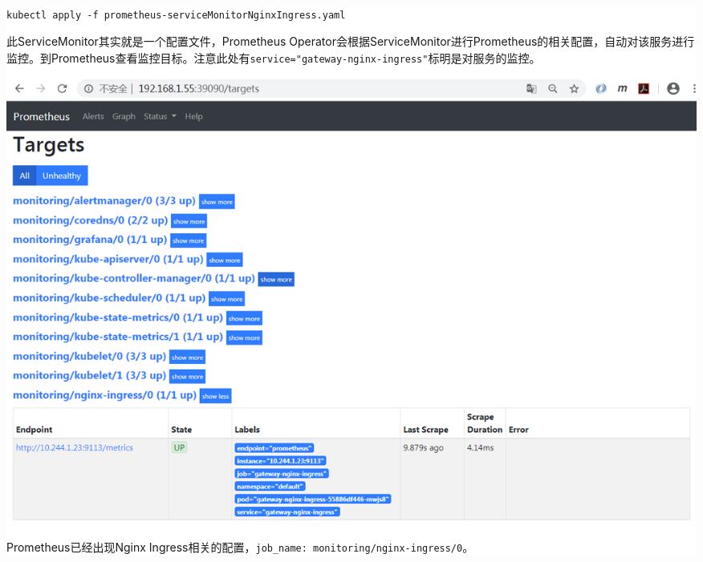     kubectl apply -f prometheus-serviceMonitorNginxIngress.yaml

此ServiceMonitor其实就是一个配置文件，Prometheus Operator会根据ServiceMonitor进行Prometheus的相关配置，自动对该服务进行监控。到Prometheus查看监控目标。注意此处有`service="gateway-nginx-ingress"`标明是对服务的监控。

![](images/prometheus-targets-custom.png)

Prometheus已经出现Nginx Ingress相关的配置，`job_name: monitoring/nginx-ingress/0`。
